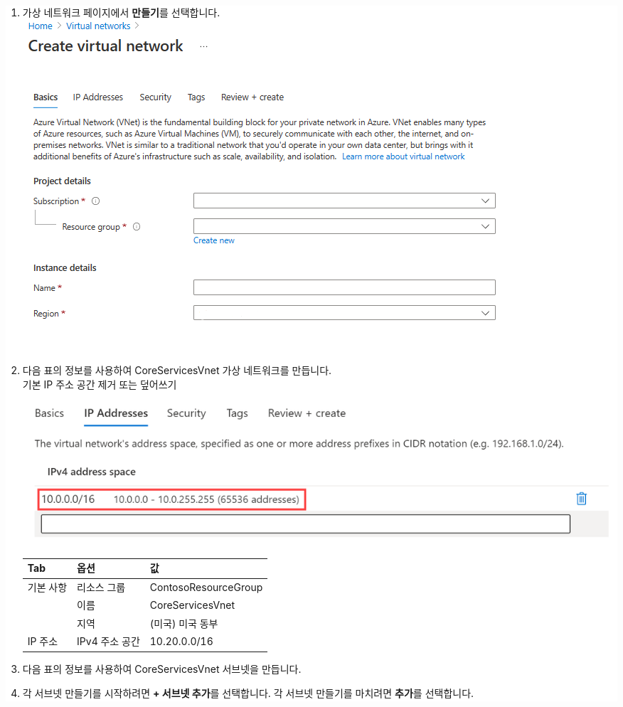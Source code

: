 1. 가상 네트워크 페이지에서 **만들기**를 선택합니다.  ![네트워크 만들기 마법사](../media/create-virtual-network.png)
   
1. 다음 표의 정보를 사용하여 CoreServicesVnet 가상 네트워크를 만듭니다.  
   기본 IP 주소 공간 제거 또는 덮어쓰기 ![Azure 가상 네트워크 배포용 IP 주소 구성  ](../media/default-vnet-ip-address-range-annotated.png)

   | **Tab**      | **옵션**         | **값**            |
   | ------------ | ------------------ | -------------------- |
   | 기본 사항       | 리소스 그룹     | ContosoResourceGroup |
   |              | 이름               | CoreServicesVnet     |
   |              | 지역             | (미국) 미국 동부         |
   | IP 주소 | IPv4 주소 공간 | 10.20.0.0/16         |

1. 다음 표의 정보를 사용하여 CoreServicesVnet 서브넷을 만듭니다.

1. 각 서브넷 만들기를 시작하려면 **+ 서브넷 추가**를 선택합니다. 각 서브넷 만들기를 마치려면 **추가**를 선택합니다.
